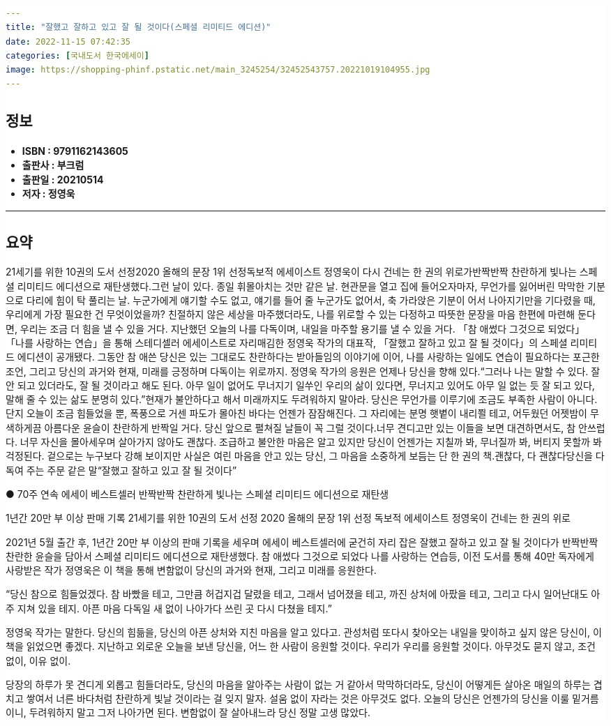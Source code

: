 ```yaml
---
title: "잘했고 잘하고 있고 잘 될 것이다(스페셜 리미티드 에디션)"
date: 2022-11-15 07:42:35
categories: [국내도서 한국에세이]
image: https://shopping-phinf.pstatic.net/main_3245254/32452543757.20221019104955.jpg
---
```


## **정보**

- **ISBN : 9791162143605**
- **출판사 : 부크럼**
- **출판일 : 20210514**
- **저자 : 정영욱**

------



## **요약**

21세기를 위한 10권의 도서 선정2020 올해의 문장 1위 선정독보적 에세이스트 정영욱이 다시 건네는 한 권의 위로가반짝반짝 찬란하게 빛나는 스페셜 리미티드 에디션으로 재탄생했다.그런 날이 있다. 종일 휘몰아치는 것만 같은 날. 현관문을 열고 집에 들어오자마자, 무언가를 잃어버린 막막한 기분으로 다리에 힘이 탁 풀리는 날. 누군가에게 얘기할 수도 없고, 얘기를 들어 줄 누군가도 없어서, 축 가라앉은 기분이 어서 나아지기만을 기다렸을 때, 우리에게 가장 필요한 건 무엇이었을까? 친절하지 않은 세상을 마주했더라도, 나를 위로할 수 있는 다정하고 따뜻한 문장을 마음 한편에 마련해 둔다면, 우리는 조금 더 힘을 낼 수 있을 거다. 지난했던 오늘의 나를 다독이며, 내일을 마주할 용기를 낼 수 있을 거다. 「참 애썼다 그것으로 되었다」 「나를 사랑하는 연습」을 통해 스테디셀러 에세이스트로 자리매김한 정영욱 작가의 대표작, 「잘했고 잘하고 있고 잘 될 것이다」의 스페셜 리미티드 에디션이 공개됐다. 그동안 참 애쓴 당신은 있는 그대로도 찬란하다는 받아들임의 이야기에 이어, 나를 사랑하는 일에도 연습이 필요하다는 포근한 조언, 그리고 당신의 과거와 현재, 미래를 긍정하며 다독이는 위로까지. 정영욱 작가의 응원은 언제나 당신을 향해 있다.“그러나 나는 말할 수 있다. 잘 안 되고 있더라도, 잘 될 것이라고 해도 된다. 아무 일이 없어도 무너지기 일쑤인 우리의 삶이 있다면, 무너지고 있어도 아무 일 없는 듯 잘 되고 있다, 말해 줄 수 있는 삶도 분명히 있다.”현재가 불안하다고 해서 미래까지도 두려워하지 말아라. 당신은 무언가를 이루기에 조금도 부족한 사람이 아니다. 단지 오늘이 조금 힘들었을 뿐, 폭풍으로 거센 파도가 몰아친 바다는 언젠가 잠잠해진다. 그 자리에는 분명 햇볕이 내리쬘 테고, 어두웠던 어젯밤이 무색하게끔 아름다운 윤슬이 찬란하게 반짝일 거다. 당신 앞으로 펼쳐질 날들이 꼭 그럴 것이다.너무 견디고만 있는 이들을 보면 대견하면서도, 참 안쓰럽다. 너무 자신을 몰아세우며 살아가지 않아도 괜찮다. 조급하고 불안한 마음은 알고 있지만 당신이 언젠가는 지칠까 봐, 무너질까 봐, 버티지 못할까 봐 걱정된다. 겉으로는 누구보다 강해 보이지만 사실은 여린 마음을 안고 있는 당신, 그 마음을 소중하게 보듬는 단 한 권의 책.괜찮다, 다 괜찮다당신을 다독여 주는 주문 같은 말“잘했고 잘하고 있고 잘 될 것이다”

● 70주 연속 에세이 베스트셀러
반짝반짝 찬란하게 빛나는 스페셜 리미티드 에디션으로 재탄생

1년간 20만 부 이상 판매 기록
21세기를 위한 10권의 도서 선정
2020 올해의 문장 1위 선정
독보적 에세이스트 정영욱이 건네는 한 권의 위로

2021년 5월 출간 후, 1년간 20만 부 이상의 판매 기록을 세우며 에세이 베스트셀러에 굳건히 자리 잡은 잘했고 잘하고 있고 잘 될 것이다가 반짝반짝 찬란한 윤슬을 담아서 스페셜 리미티드 에디션으로 재탄생했다. 참 애썼다 그것으로 되었다 나를 사랑하는 연습등, 이전 도서를 통해 40만 독자에게 사랑받은 작가 정영욱은 이 책을 통해 변함없이 당신의 과거와 현재, 그리고 미래를 응원한다.

“당신 참으로 힘들었겠다. 참 바빴을 테고, 그만큼 허겁지겁 달렸을 테고, 그래서 넘어졌을 테고, 까진 상처에 아팠을 테고, 그리고 다시 일어난대도 아주 지쳐 있을 테지. 아픈 마음 다독일 새 없이 나아가다 쓰린 곳 다시 다쳤을 테지.”

정영욱 작가는 말한다. 당신의 힘듦을, 당신의 아픈 상처와 지친 마음을 알고 있다고. 관성처럼 또다시 찾아오는 내일을 맞이하고 싶지 않은 당신이, 이 책을 읽었으면 좋겠다. 지난하고 외로운 오늘을 보낸 당신을, 어느 한 사람이 응원할 것이다. 우리가 우리를 응원할 것이다. 아무것도 묻지 않고, 조건 없이, 이유 없이.

당장의 하루가 못 견디게 외롭고 힘들더라도, 당신의 마음을 알아주는 사람이 없는 거 같아서 막막하더라도, 당신이 어떻게든 살아온 매일의 하루는 겹치고 쌓여서 너른 바다처럼 찬란하게 빛날 것이라는 걸 잊지 말자. 설움 없이 자라는 것은 아무것도 없다. 오늘의 당신은 언젠가의 당신을 이룰 밑거름이니, 두려워하지 말고 그저 나아가면 된다. 변함없이 잘 살아내느라 당신 정말 고생 많았다. 

